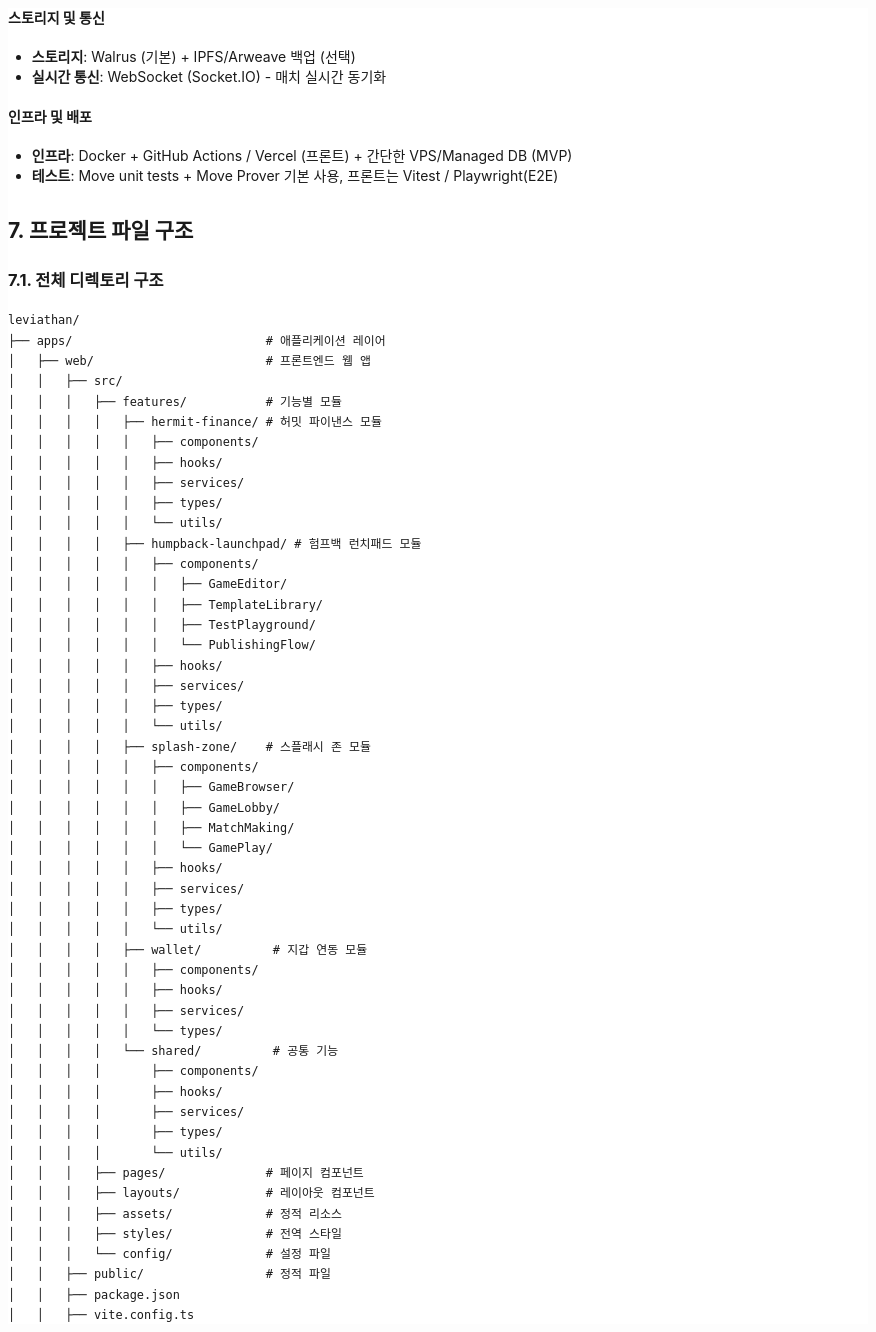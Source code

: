 #### 스토리지 및 통신
- **스토리지**: Walrus (기본) + IPFS/Arweave 백업 (선택)
- **실시간 통신**: WebSocket (Socket.IO) - 매치 실시간 동기화

#### 인프라 및 배포
- **인프라**: Docker + GitHub Actions / Vercel (프론트) + 간단한 VPS/Managed DB (MVP)
- **테스트**: Move unit tests + Move Prover 기본 사용, 프론트는 Vitest / Playwright(E2E)

## 7. 프로젝트 파일 구조

### 7.1. 전체 디렉토리 구조

```
leviathan/
├── apps/                           # 애플리케이션 레이어
│   ├── web/                        # 프론트엔드 웹 앱
│   │   ├── src/
│   │   │   ├── features/           # 기능별 모듈
│   │   │   │   ├── hermit-finance/ # 허밋 파이낸스 모듈
│   │   │   │   │   ├── components/
│   │   │   │   │   ├── hooks/
│   │   │   │   │   ├── services/
│   │   │   │   │   ├── types/
│   │   │   │   │   └── utils/
│   │   │   │   ├── humpback-launchpad/ # 험프백 런치패드 모듈
│   │   │   │   │   ├── components/
│   │   │   │   │   │   ├── GameEditor/
│   │   │   │   │   │   ├── TemplateLibrary/
│   │   │   │   │   │   ├── TestPlayground/
│   │   │   │   │   │   └── PublishingFlow/
│   │   │   │   │   ├── hooks/
│   │   │   │   │   ├── services/
│   │   │   │   │   ├── types/
│   │   │   │   │   └── utils/
│   │   │   │   ├── splash-zone/    # 스플래시 존 모듈
│   │   │   │   │   ├── components/
│   │   │   │   │   │   ├── GameBrowser/
│   │   │   │   │   │   ├── GameLobby/
│   │   │   │   │   │   ├── MatchMaking/
│   │   │   │   │   │   └── GamePlay/
│   │   │   │   │   ├── hooks/
│   │   │   │   │   ├── services/
│   │   │   │   │   ├── types/
│   │   │   │   │   └── utils/
│   │   │   │   ├── wallet/          # 지갑 연동 모듈
│   │   │   │   │   ├── components/
│   │   │   │   │   ├── hooks/
│   │   │   │   │   ├── services/
│   │   │   │   │   └── types/
│   │   │   │   └── shared/          # 공통 기능
│   │   │   │       ├── components/
│   │   │   │       ├── hooks/
│   │   │   │       ├── services/
│   │   │   │       ├── types/
│   │   │   │       └── utils/
│   │   │   ├── pages/              # 페이지 컴포넌트
│   │   │   ├── layouts/            # 레이아웃 컴포넌트
│   │   │   ├── assets/             # 정적 리소스
│   │   │   ├── styles/             # 전역 스타일
│   │   │   └── config/             # 설정 파일
│   │   ├── public/                 # 정적 파일
│   │   ├── package.json
│   │   ├── vite.config.ts
```